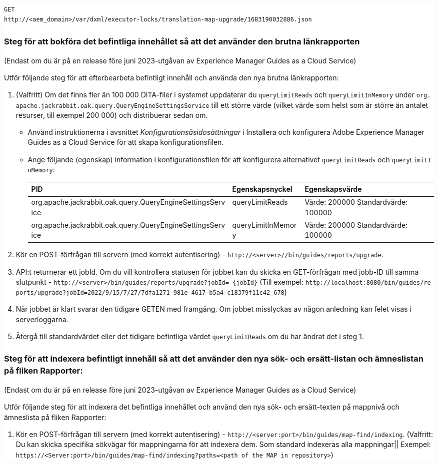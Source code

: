 ```
GET
http://<aem_domain>/var/dxml/executor-locks/translation-map-upgrade/1683190032886.json
```

### Steg för att bokföra det befintliga innehållet så att det använder den brutna länkrapporten

(Endast om du är på en release före juni 2023-utgåvan av Experience Manager Guides as a Cloud Service)

Utför följande steg för att efterbearbeta befintligt innehåll och använda den nya brutna länkrapporten:

1. (Valfritt) Om det finns fler än 100 000 DITA-filer i systemet uppdaterar du `queryLimitReads` och `queryLimitInMemory` under `org.apache.jackrabbit.oak.query.QueryEngineSettingsService` till ett större värde (vilket värde som helst som är större än antalet resurser, till exempel 200 000) och distribuerar sedan om.

   - Använd instruktionerna i avsnittet *Konfigurationsåsidosättningar* i Installera och konfigurera Adobe Experience Manager Guides as a Cloud Service för att skapa konfigurationsfilen.
   - Ange följande (egenskap) information i konfigurationsfilen för att konfigurera alternativet `queryLimitReads` och `queryLimitInMemory`:

     | PID | Egenskapsnyckel | Egenskapsvärde |
     |---|---|---|
     | org.apache.jackrabbit.oak.query.QueryEngineSettingsService | queryLimitReads | Värde: 200000 Standardvärde: 100000 |
     | org.apache.jackrabbit.oak.query.QueryEngineSettingsService | queryLimitInMemory | Värde: 200000 Standardvärde: 100000 |

1. Kör en POST-förfrågan till servern (med korrekt autentisering) - `http://<server>//bin/guides/reports/upgrade`.

1. API:t returnerar ett jobId. Om du vill kontrollera statusen för jobbet kan du skicka en GET-förfrågan med jobb-ID till samma slutpunkt - `http://<server>/bin/guides/reports/upgrade?jobId= {jobId}`
(Till exempel: `http://localhost:8080/bin/guides/reports/upgrade?jobId=2022/9/15/7/27/7dfa1271-981e-4617-b5a4-c18379f11c42_678`)

1. När jobbet är klart svarar den tidigare GETEN med framgång. Om jobbet misslyckas av någon anledning kan felet visas i serverloggarna.

1. Återgå till standardvärdet eller det tidigare befintliga värdet `queryLimitReads` om du har ändrat det i steg 1.

### Steg för att indexera befintligt innehåll så att det använder den nya sök- och ersätt-listan och ämneslistan på fliken Rapporter:

(Endast om du är på en release före juni 2023-utgåvan av Experience Manager Guides as a Cloud Service)

Utför följande steg för att indexera det befintliga innehållet och använd den nya sök- och ersätt-texten på mappnivå och ämneslista på fliken Rapporter:

1. Kör en POST-förfrågan till servern (med korrekt autentisering) - `http://<server:port>/bin/guides/map-find/indexing`. (Valfritt: Du kan skicka specifika sökvägar för mappningarna för att indexera dem. Som standard indexeras alla mappningar|| Exempel: `https://<Server:port>/bin/guides/map-find/indexing?paths=<path of the MAP in repository>`)

